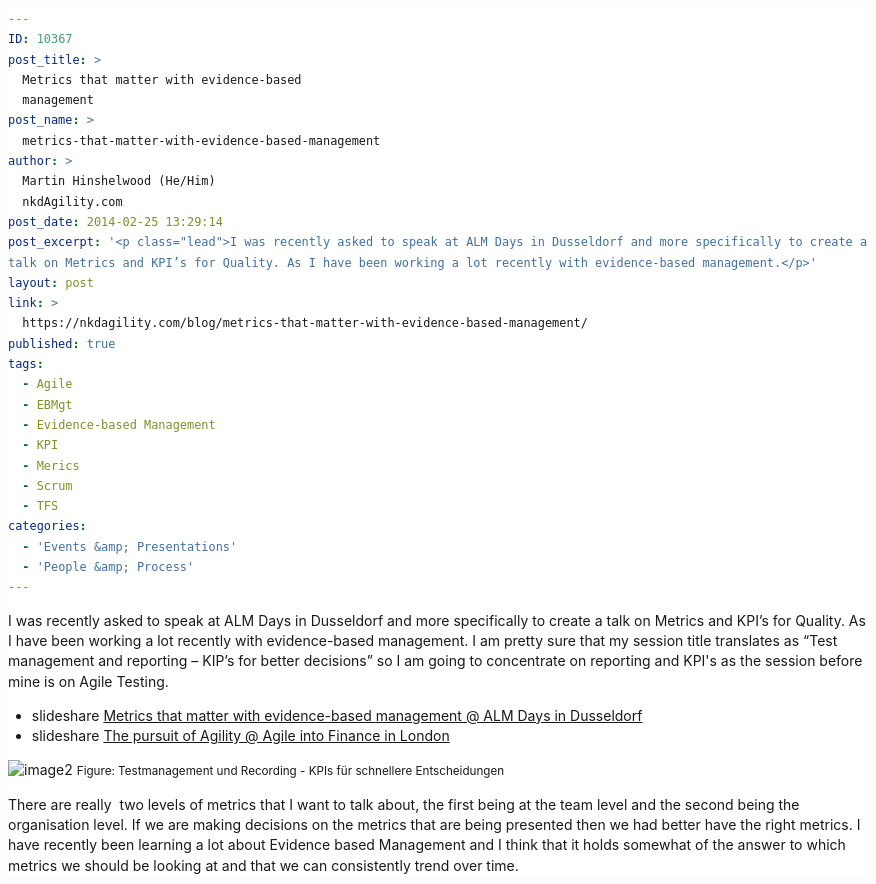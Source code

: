 ```yaml
---
ID: 10367
post_title: >
  Metrics that matter with evidence-based
  management
post_name: >
  metrics-that-matter-with-evidence-based-management
author: >
  Martin Hinshelwood (He/Him)
  nkdAgility.com
post_date: 2014-02-25 13:29:14
post_excerpt: '<p class="lead">I was recently asked to speak at ALM Days in Dusseldorf and more specifically to create a talk on Metrics and KPI’s for Quality. As I have been working a lot recently with evidence-based management.</p>'
layout: post
link: >
  https://nkdagility.com/blog/metrics-that-matter-with-evidence-based-management/
published: true
tags:
  - Agile
  - EBMgt
  - Evidence-based Management
  - KPI
  - Merics
  - Scrum
  - TFS
categories:
  - 'Events &amp; Presentations'
  - 'People &amp; Process'
---
```

<p class="lead">I was recently asked to speak at ALM Days in Dusseldorf and more specifically to create a talk on Metrics and KPI’s for Quality. As I have been working a lot recently with evidence-based management. I am pretty sure that my session title translates as “Test management and reporting – KIP’s for better decisions” so I am going to concentrate on reporting and KPI's as the session before mine is on Agile Testing.</p>

<ul>
 	<li><span class="label lable-info">slideshare</span> <a href="http://nkdalm.net/1eVh1UP" target="_blank" rel="noopener">Metrics that matter with evidence-based management @ ALM Days in Dusseldorf</a></li>
 	<li><span class="label lable-info">slideshare</span> <a href="http://nkdalm.net/1q4ZM7R" target="_blank" rel="noopener">The pursuit of Agility @ Agile into Finance in London</a></li>
</ul>
<img style="background-image: none; padding-top: 0px; padding-left: 0px; display: inline; padding-right: 0px; border-width: 0px;" title="image2" alt="image2" src="http://nakedalmweb.wpengine.com/wp-content/uploads/2014/02/image21.png" width="800" height="450" border="0"/>
<small>Figure: Testmanagement und Recording - KPIs für schnellere Entscheidungen</small>

There are really&nbsp; two levels of metrics that I want to talk about, the first being at the team level and the second being the organisation level. If we are making decisions on the metrics that are being presented then we had better have the right metrics. I have recently been learning a lot about Evidence based Management and I think that it holds somewhat of the answer to which metrics we should be looking at and that we can consistently trend over time.
